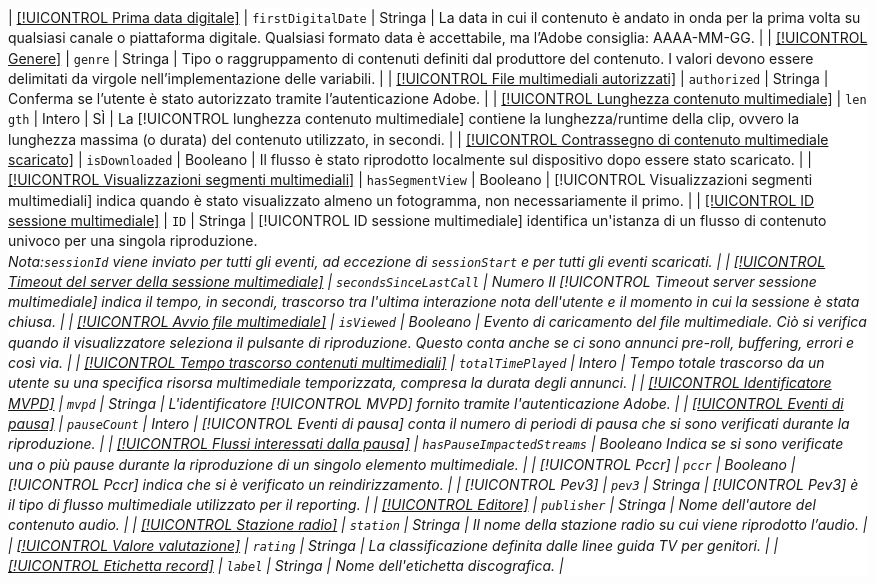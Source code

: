 | [[!UICONTROL Prima data digitale]](https://experienceleague.adobe.com/docs/media-analytics/using/implementation/variables/audio-video-parameters.html?lang=it#first-digital-date) | `firstDigitalDate` | Stringa | La data in cui il contenuto è andato in onda per la prima volta su qualsiasi canale o piattaforma digitale. Qualsiasi formato data è accettabile, ma l’Adobe consiglia: AAAA-MM-GG. |
| [[!UICONTROL Genere]](https://experienceleague.adobe.com/docs/media-analytics/using/implementation/variables/audio-video-parameters.html?lang=it#genre) | `genre` | Stringa | Tipo o raggruppamento di contenuti definiti dal produttore del contenuto. I valori devono essere delimitati da virgole nell’implementazione delle variabili. |
| [[!UICONTROL File multimediali autorizzati]](https://experienceleague.adobe.com/docs/media-analytics/using/implementation/variables/audio-video-parameters.html?lang=it#authorized) | `authorized` | Stringa | Conferma se l’utente è stato autorizzato tramite l’autenticazione Adobe. |
| [[!UICONTROL Lunghezza contenuto multimediale]](https://experienceleague.adobe.com/docs/media-analytics/using/implementation/variables/audio-video-parameters.html?lang=it#content-length-(variable)) | `length` | Intero | SÌ | La [!UICONTROL lunghezza contenuto multimediale] contiene la lunghezza/runtime della clip, ovvero la lunghezza massima (o durata) del contenuto utilizzato, in secondi. |
| [[!UICONTROL Contrassegno di contenuto multimediale scaricato]](https://experienceleague.adobe.com/docs/media-analytics/using/implementation/variables/audio-video-parameters.html?lang=it#media-downloaded-flag) | `isDownloaded` | Booleano | Il flusso è stato riprodotto localmente sul dispositivo dopo essere stato scaricato. |
| [[!UICONTROL Visualizzazioni segmenti multimediali]](https://experienceleague.adobe.com/docs/media-analytics/using/implementation/variables/audio-video-parameters.html?lang=it#content-segment-views) | `hasSegmentView` | Booleano | [!UICONTROL Visualizzazioni segmenti multimediali] indica quando è stato visualizzato almeno un fotogramma, non necessariamente il primo. |
| [[!UICONTROL ID sessione multimediale]](https://experienceleague.adobe.com/docs/media-analytics/using/implementation/variables/audio-video-parameters.html?lang=it#media-session-id) | `ID` | Stringa | [!UICONTROL ID sessione multimediale] identifica un&#39;istanza di un flusso di contenuto univoco per una singola riproduzione.<br><em>Nota:<em>`sessionId` viene inviato per tutti gli eventi, ad eccezione di `sessionStart` e per tutti gli eventi scaricati. |
| [[!UICONTROL Timeout del server della sessione multimediale]](https://experienceleague.adobe.com/docs/media-analytics/using/implementation/variables/audio-video-parameters.html?lang=it#seconds-since-last-call) | `secondsSinceLastCall` | Numero Il [!UICONTROL Timeout server sessione multimediale] indica il tempo, in secondi, trascorso tra l&#39;ultima interazione nota dell&#39;utente e il momento in cui la sessione è stata chiusa. |
| [[!UICONTROL Avvio file multimediale]](https://experienceleague.adobe.com/docs/media-analytics/using/implementation/variables/audio-video-parameters.html?lang=it#media-starts) | `isViewed` | Booleano | Evento di caricamento del file multimediale. Ciò si verifica quando il visualizzatore seleziona il pulsante di riproduzione. Questo conta anche se ci sono annunci pre-roll, buffering, errori e così via. |
| [[!UICONTROL Tempo trascorso contenuti multimediali]](https://experienceleague.adobe.com/docs/media-analytics/using/implementation/variables/audio-video-parameters.html?lang=it#media-time-spent) | `totalTimePlayed` | Intero | Tempo totale trascorso da un utente su una specifica risorsa multimediale temporizzata, compresa la durata degli annunci. |
| [[!UICONTROL Identificatore MVPD]](https://experienceleague.adobe.com/docs/media-analytics/using/implementation/variables/audio-video-parameters.html?lang=it#mvpd) | `mvpd` | Stringa | L&#39;identificatore [!UICONTROL MVPD] fornito tramite l&#39;autenticazione Adobe. |
| [[!UICONTROL Eventi di pausa]](https://experienceleague.adobe.com/docs/media-analytics/using/implementation/variables/audio-video-parameters.html?lang=it#pause-events) | `pauseCount` | Intero | [!UICONTROL Eventi di pausa] conta il numero di periodi di pausa che si sono verificati durante la riproduzione. |
| [[!UICONTROL Flussi interessati dalla pausa]](https://experienceleague.adobe.com/docs/media-analytics/using/implementation/variables/audio-video-parameters.html?lang=it#paused-impacted-streams) | `hasPauseImpactedStreams` | Booleano Indica se si sono verificate una o più pause durante la riproduzione di un singolo elemento multimediale. |
| [!UICONTROL Pccr] | `pccr` | Booleano | [!UICONTROL Pccr] indica che si è verificato un reindirizzamento. |
| [!UICONTROL Pev3] | `pev3` | Stringa | [!UICONTROL Pev3] è il tipo di flusso multimediale utilizzato per il reporting. |
| [[!UICONTROL Editore]](https://experienceleague.adobe.com/docs/media-analytics/using/implementation/variables/audio-video-parameters.html?lang=it#publisher) | `publisher` | Stringa | Nome dell&#39;autore del contenuto audio. |
| [[!UICONTROL Stazione radio]](https://experienceleague.adobe.com/docs/media-analytics/using/implementation/variables/audio-video-parameters.html?lang=it#station) | `station` | Stringa | Il nome della stazione radio su cui viene riprodotto l’audio. |
| [[!UICONTROL Valore valutazione]](https://experienceleague.adobe.com/docs/media-analytics/using/implementation/variables/audio-video-parameters.html?lang=it#content-rating) | `rating` | Stringa | La classificazione definita dalle linee guida TV per genitori. |
| [[!UICONTROL Etichetta record]](https://experienceleague.adobe.com/docs/media-analytics/using/implementation/variables/audio-video-parameters.html?lang=it#label) | `label` | Stringa | Nome dell&#39;etichetta discografica. |
